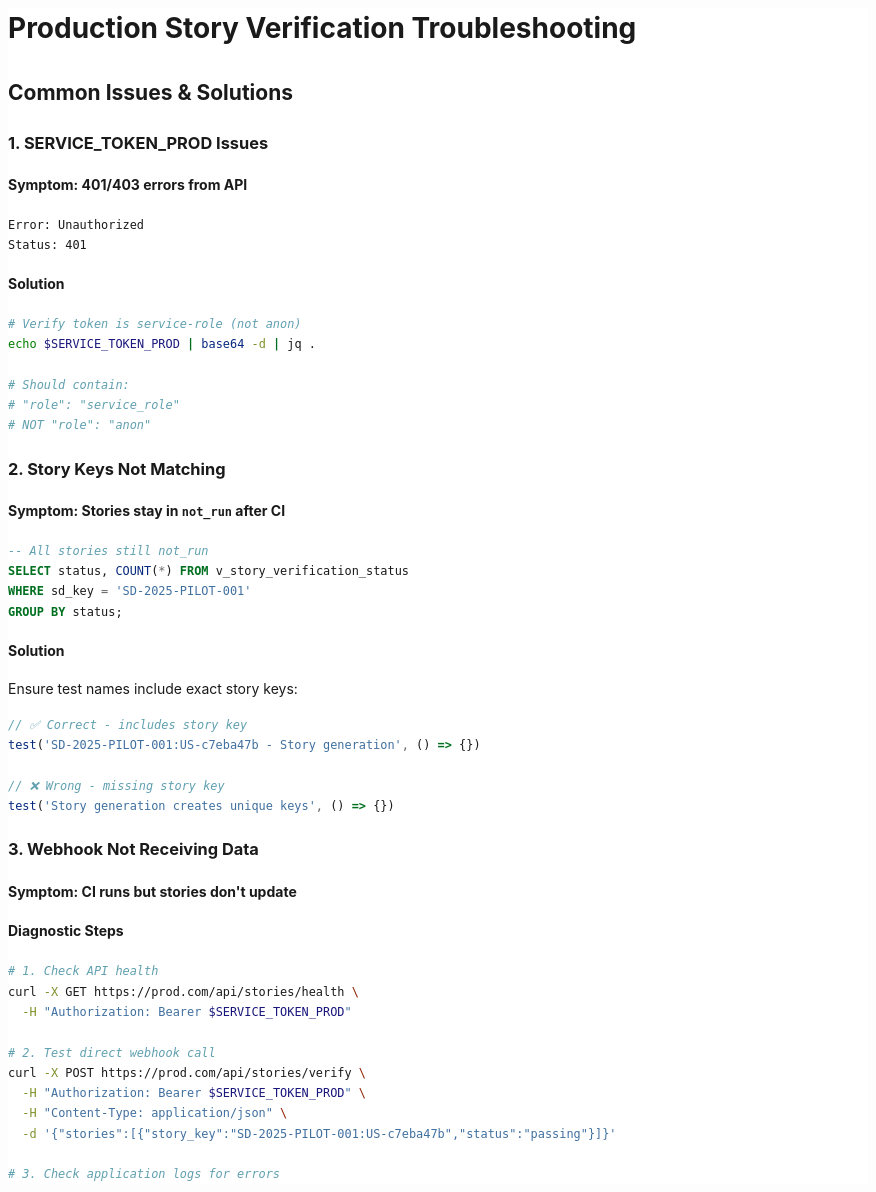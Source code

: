 # Production Story Verification Troubleshooting

## Common Issues & Solutions

### 1. SERVICE_TOKEN_PROD Issues

#### Symptom: 401/403 errors from API
```
Error: Unauthorized
Status: 401
```

#### Solution
```bash
# Verify token is service-role (not anon)
echo $SERVICE_TOKEN_PROD | base64 -d | jq .

# Should contain:
# "role": "service_role"
# NOT "role": "anon"
```

### 2. Story Keys Not Matching

#### Symptom: Stories stay in `not_run` after CI
```sql
-- All stories still not_run
SELECT status, COUNT(*) FROM v_story_verification_status
WHERE sd_key = 'SD-2025-PILOT-001'
GROUP BY status;
```

#### Solution
Ensure test names include exact story keys:
```javascript
// ✅ Correct - includes story key
test('SD-2025-PILOT-001:US-c7eba47b - Story generation', () => {})

// ❌ Wrong - missing story key
test('Story generation creates unique keys', () => {})
```

### 3. Webhook Not Receiving Data

#### Symptom: CI runs but stories don't update

#### Diagnostic Steps
```bash
# 1. Check API health
curl -X GET https://prod.com/api/stories/health \
  -H "Authorization: Bearer $SERVICE_TOKEN_PROD"

# 2. Test direct webhook call
curl -X POST https://prod.com/api/stories/verify \
  -H "Authorization: Bearer $SERVICE_TOKEN_PROD" \
  -H "Content-Type: application/json" \
  -d '{"stories":[{"story_key":"SD-2025-PILOT-001:US-c7eba47b","status":"passing"}]}'

# 3. Check application logs for errors
```
